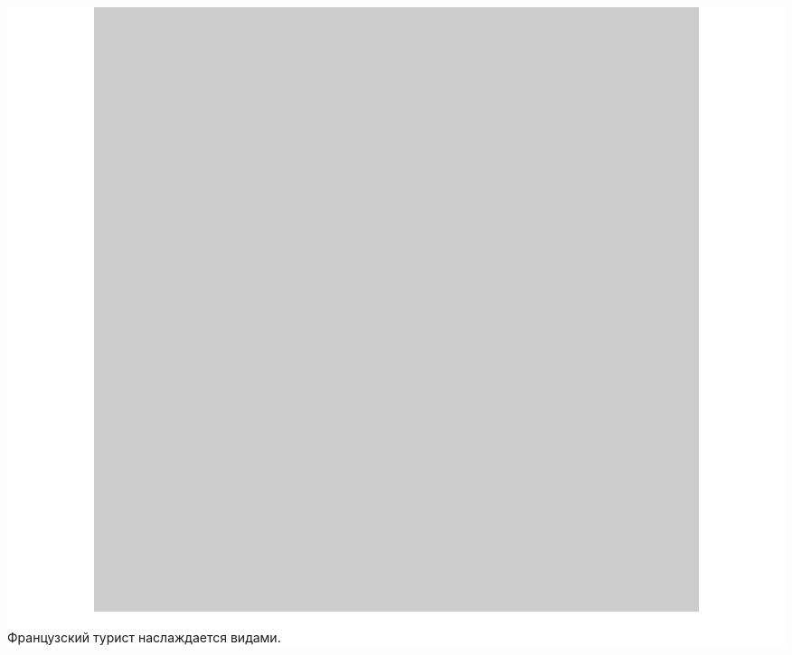 <a href="https://www.flickr.com/photos/118782975@N05/12830795355/" title="DSC08244 by elevenroute, on Flickr"><img src="/images/bg.png" data-src="https://farm8.staticflickr.com/7311/12830795355_f866991560_b.jpg" width="1000" height="669" alt="DSC08244"></a>

Французский турист наслаждается видами.

